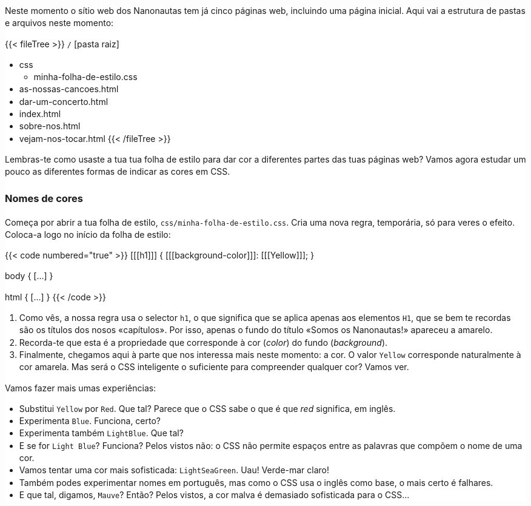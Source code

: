 Neste momento o sítio web dos Nanonautas tem já cinco páginas web, incluindo uma página inicial. Aqui vai a estrutura de pastas e arquivos neste momento:

{{< fileTree >}}
<code>/</code> [pasta raiz]
  * css
    * minha-folha-de-estilo.css
  * as-nossas-cancoes.html
  * dar-um-concerto.html
  * index.html
  * sobre-nos.html
  * vejam-nos-tocar.html
{{< /fileTree >}}

Lembras-te como usaste a tua tua folha de estilo para dar cor a diferentes partes das tuas páginas web? Vamos agora estudar um pouco as diferentes formas de indicar as cores em CSS.

### Nomes de cores

Começa por abrir a tua folha de estilo, `css/minha-folha-de-estilo.css`. Cria uma nova regra, temporária, só para veres o efeito. Coloca-a logo no início da folha de estilo:

{{< code numbered="true" >}}
[[[h1]]] {
  [[[background-color]]]: [[[Yellow]]];
}

body {
  […]
}

html {
  […]
}
{{< /code >}}

1. Como vês, a nossa regra usa o selector `h1`, o que significa que se aplica apenas aos elementos `H1`, que se bem te recordas são os títulos dos nosos «capítulos». Por isso, apenas o fundo do título «Somos os Nanonautas!» apareceu a amarelo.
2. Recorda-te que esta é a propriedade que corresponde à cor (*color*) do fundo (*background*).
3. Finalmente, chegamos aqui à parte que nos interessa mais neste momento: a cor. O valor `Yellow` corresponde naturalmente à cor amarela. Mas será o CSS inteligente o suficiente para compreender qualquer cor? Vamos ver.

Vamos fazer mais umas experiências:
- Substitui `Yellow` por `Red`. Que tal? Parece que o CSS sabe o que é que *red* significa, em inglês.
- Experimenta `Blue`. Funciona, certo?
- Experimenta também `LightBlue`. Que tal?
- E se for `Light Blue`? Funciona? Pelos vistos não: o CSS não permite espaços entre as palavras que compõem o nome de uma cor.
- Vamos tentar uma cor mais sofisticada: `LightSeaGreen`. Uau! Verde-mar claro!
- Também podes experimentar nomes em português, mas como o CSS usa o inglês como base, o mais certo é falhares.
- E que tal, digamos, `Mauve`?  Então? Pelos vistos, a cor malva é demasiado sofisticada para o CSS…
 